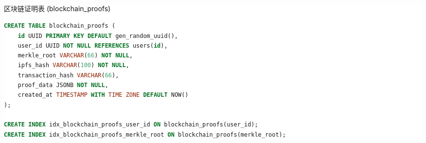 区块链证明表 (blockchain\_proofs)

```sql
CREATE TABLE blockchain_proofs (
    id UUID PRIMARY KEY DEFAULT gen_random_uuid(),
    user_id UUID NOT NULL REFERENCES users(id),
    merkle_root VARCHAR(66) NOT NULL,
    ipfs_hash VARCHAR(100) NOT NULL,
    transaction_hash VARCHAR(66),
    proof_data JSONB NOT NULL,
    created_at TIMESTAMP WITH TIME ZONE DEFAULT NOW()
);

CREATE INDEX idx_blockchain_proofs_user_id ON blockchain_proofs(user_id);
CREATE INDEX idx_blockchain_proofs_merkle_root ON blockchain_proofs(merkle_root);
```

